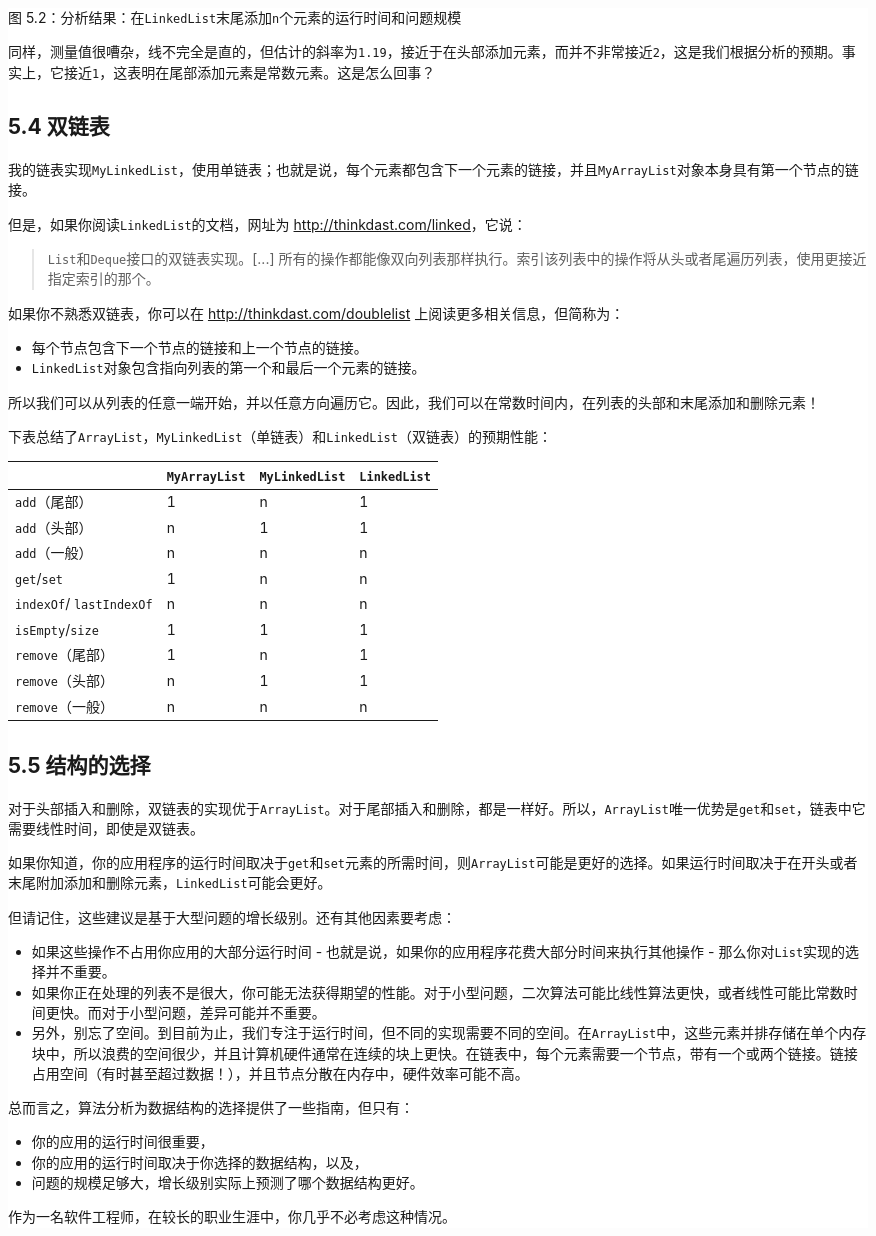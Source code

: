 图 5.2：分析结果：在`LinkedList`末尾添加`n`个元素的运行时间和问题规模

同样，测量值很嘈杂，线不完全是直的，但估计的斜率为`1.19`，接近于在头部添加元素，而并不非常接近`2`，这是我们根据分析的预期。事实上，它接近`1`，这表明在尾部添加元素是常数元素。这是怎么回事？

## 5.4 双链表

我的链表实现`MyLinkedList`，使用单链表；也就是说，每个元素都包含下一个元素的链接，并且`MyArrayList`对象本身具有第一个节点的链接。


但是，如果你阅读`LinkedList`的文档，网址为 <http://thinkdast.com/linked>，它说：

> `List`和`Deque`接口的双链表实现。[...] 所有的操作都能像双向列表那样执行。索引该列表中的操作将从头或者尾遍历列表，使用更接近指定索引的那个。

如果你不熟悉双链表，你可以在 <http://thinkdast.com/doublelist> 上阅读更多相关信息，但简称为：

+   每个节点包含下一个节点的链接和上一个节点的链接。
+   `LinkedList`对象包含指向列表的第一个和最后一个元素的链接。

所以我们可以从列表的任意一端开始，并以任意方向遍历它。因此，我们可以在常数时间内，在列表的头部和末尾添加和删除元素！

下表总结了`ArrayList`，`MyLinkedList`（单链表）和`LinkedList`（双链表）的预期性能：


|   | `MyArrayList` | `MyLinkedList` | `LinkedList` |
| --- | --- | --- | --- |
| `add`（尾部） | 1 | n | 1 |
| `add`（头部） | n | 1 | 1 |
| `add`（一般） | n | n | n |
| `get`/`set` | 1 | n | n |
| `indexOf`/ `lastIndexOf` | n | n | n |
| `isEmpty`/`size` | 1 | 1 | 1 |
| `remove`（尾部） | 1 | n | 1 |
| `remove`（头部） | n | 1 | 1 |
| `remove`（一般） | n | n | n |

## 5.5 结构的选择

对于头部插入和删除，双链表的实现优于`ArrayList`。对于尾部插入和删除，都是一样好。所以，`ArrayList`唯一优势是`get`和`set`，链表中它需要线性时间，即使是双链表。

如果你知道，你的应用程序的运行时间取决于`get`和`set`元素的所需时间，则`ArrayList`可能是更好的选择。如果运行时间取决于在开头或者末尾附加添加和删除元素，`LinkedList`可能会更好。


但请记住，这些建议是基于大型问题的增长级别。还有其他因素要考虑：

+   如果这些操作不占用你应用的大部分运行时间 - 也就是说，如果你的应用程序花费大部分时间来执行其他操作 - 那么你对`List`实现的选择并不重要。
+   如果你正在处理的列表不是很大，你可能无法获得期望的性能。对于小型问题，二次算法可能比线性算法更快，或者线性可能比常数时间更快。而对于小型问题，差异可能并不重要。
+   另外，别忘了空间。到目前为止，我们专注于运行时间，但不同的实现需要不同的空间。在`ArrayList`中，这些元素并排存储在单个内存块中，所以浪费的空间很少，并且计算机硬件通常在连续的块上更快。在链表中，每个元素需要一个节点，带有一个或两个链接。链接占用空间（有时甚至超过数据！），并且节点分散在内存中，硬件效率可能不高。

总而言之，算法分析为数据结构的选择提供了一些指南，但只有：

+   你的应用的运行时间很重要，
+   你的应用的运行时间取决于你选择的数据结构，以及，
+   问题的规模足够大，增长级别实际上预测了哪个数据结构更好。

作为一名软件工程师，在较长的职业生涯中，你几乎不必考虑这种情况。
